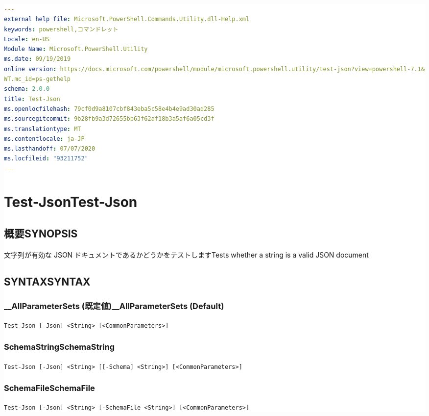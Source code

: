 ```yaml
---
external help file: Microsoft.PowerShell.Commands.Utility.dll-Help.xml
keywords: powershell,コマンドレット
Locale: en-US
Module Name: Microsoft.PowerShell.Utility
ms.date: 09/19/2019
online version: https://docs.microsoft.com/powershell/module/microsoft.powershell.utility/test-json?view=powershell-7.1&WT.mc_id=ps-gethelp
schema: 2.0.0
title: Test-Json
ms.openlocfilehash: 79cf0d9a8107cbf843eba5c58e4b4e9ad30ad285
ms.sourcegitcommit: 9b28fb9a3d72655bb63f62af18b3a5af6a05cd3f
ms.translationtype: MT
ms.contentlocale: ja-JP
ms.lasthandoff: 07/07/2020
ms.locfileid: "93211752"
---
```

# <span data-ttu-id="0e244-103">Test-Json</span><span class="sxs-lookup"><span data-stu-id="0e244-103">Test-Json</span></span>

## <span data-ttu-id="0e244-104">概要</span><span class="sxs-lookup"><span data-stu-id="0e244-104">SYNOPSIS</span></span>
<span data-ttu-id="0e244-105">文字列が有効な JSON ドキュメントであるかどうかをテストします</span><span class="sxs-lookup"><span data-stu-id="0e244-105">Tests whether a string is a valid JSON document</span></span>

## <span data-ttu-id="0e244-106">SYNTAX</span><span class="sxs-lookup"><span data-stu-id="0e244-106">SYNTAX</span></span>

### <span data-ttu-id="0e244-107">__AllParameterSets (既定値)</span><span class="sxs-lookup"><span data-stu-id="0e244-107">__AllParameterSets (Default)</span></span>
```
Test-Json [-Json] <String> [<CommonParameters>]
```

### <span data-ttu-id="0e244-108">SchemaString</span><span class="sxs-lookup"><span data-stu-id="0e244-108">SchemaString</span></span>
```
Test-Json [-Json] <String> [[-Schema] <String>] [<CommonParameters>]
```

### <span data-ttu-id="0e244-109">SchemaFile</span><span class="sxs-lookup"><span data-stu-id="0e244-109">SchemaFile</span></span>
```
Test-Json [-Json] <String> [-SchemaFile <String>] [<CommonParameters>]
```
